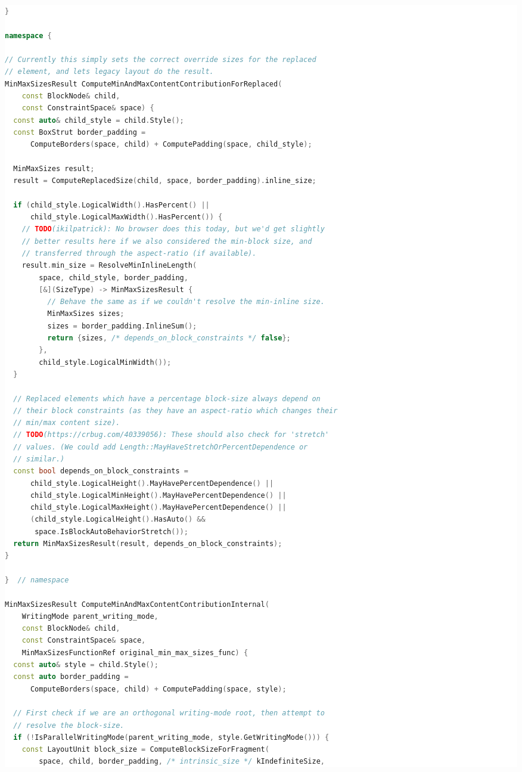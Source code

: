 ```cpp
}

namespace {

// Currently this simply sets the correct override sizes for the replaced
// element, and lets legacy layout do the result.
MinMaxSizesResult ComputeMinAndMaxContentContributionForReplaced(
    const BlockNode& child,
    const ConstraintSpace& space) {
  const auto& child_style = child.Style();
  const BoxStrut border_padding =
      ComputeBorders(space, child) + ComputePadding(space, child_style);

  MinMaxSizes result;
  result = ComputeReplacedSize(child, space, border_padding).inline_size;

  if (child_style.LogicalWidth().HasPercent() ||
      child_style.LogicalMaxWidth().HasPercent()) {
    // TODO(ikilpatrick): No browser does this today, but we'd get slightly
    // better results here if we also considered the min-block size, and
    // transferred through the aspect-ratio (if available).
    result.min_size = ResolveMinInlineLength(
        space, child_style, border_padding,
        [&](SizeType) -> MinMaxSizesResult {
          // Behave the same as if we couldn't resolve the min-inline size.
          MinMaxSizes sizes;
          sizes = border_padding.InlineSum();
          return {sizes, /* depends_on_block_constraints */ false};
        },
        child_style.LogicalMinWidth());
  }

  // Replaced elements which have a percentage block-size always depend on
  // their block constraints (as they have an aspect-ratio which changes their
  // min/max content size).
  // TODO(https://crbug.com/40339056): These should also check for 'stretch'
  // values. (We could add Length::MayHaveStretchOrPercentDependence or
  // similar.)
  const bool depends_on_block_constraints =
      child_style.LogicalHeight().MayHavePercentDependence() ||
      child_style.LogicalMinHeight().MayHavePercentDependence() ||
      child_style.LogicalMaxHeight().MayHavePercentDependence() ||
      (child_style.LogicalHeight().HasAuto() &&
       space.IsBlockAutoBehaviorStretch());
  return MinMaxSizesResult(result, depends_on_block_constraints);
}

}  // namespace

MinMaxSizesResult ComputeMinAndMaxContentContributionInternal(
    WritingMode parent_writing_mode,
    const BlockNode& child,
    const ConstraintSpace& space,
    MinMaxSizesFunctionRef original_min_max_sizes_func) {
  const auto& style = child.Style();
  const auto border_padding =
      ComputeBorders(space, child) + ComputePadding(space, style);

  // First check if we are an orthogonal writing-mode root, then attempt to
  // resolve the block-size.
  if (!IsParallelWritingMode(parent_writing_mode, style.GetWritingMode())) {
    const LayoutUnit block_size = ComputeBlockSizeForFragment(
        space, child, border_padding, /* intrinsic_size */ kIndefiniteSize,
```